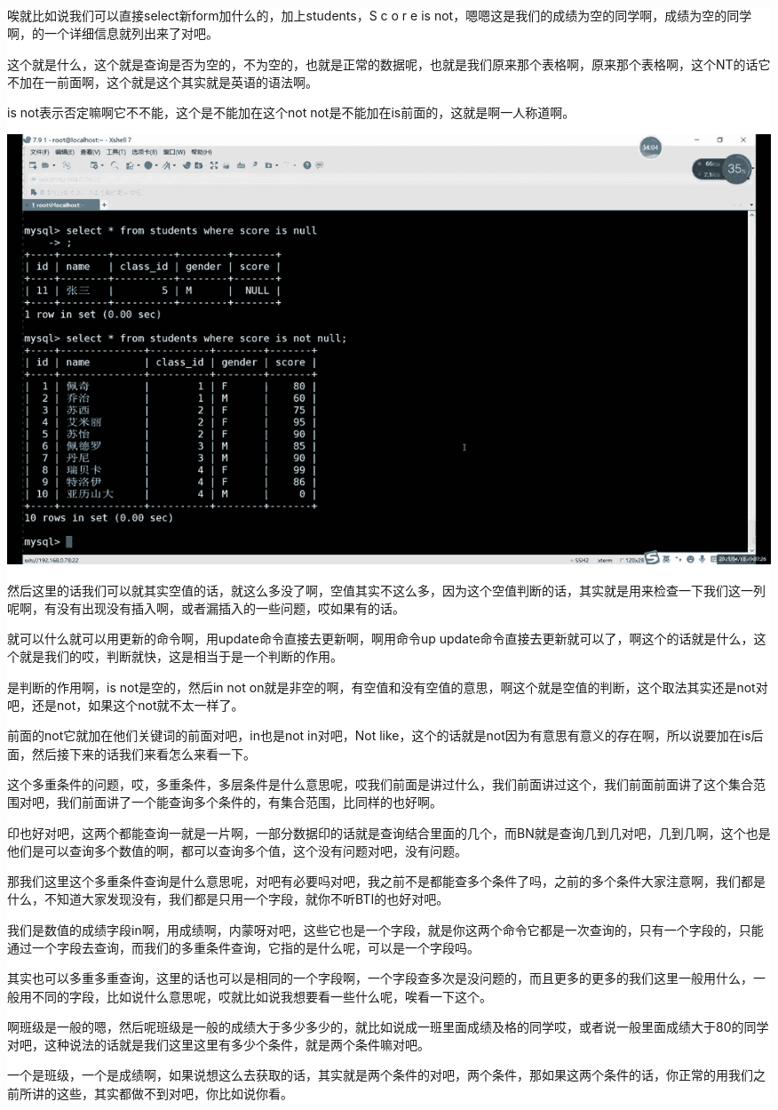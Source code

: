 唉就比如说我们可以直接select新form加什么的，加上students，S c o r e is not，嗯嗯这是我们的成绩为空的同学啊，成绩为空的同学啊，的一个详细信息就列出来了对吧。

这个就是什么，这个就是查询是否为空的，不为空的，也就是正常的数据呢，也就是我们原来那个表格啊，原来那个表格啊，这个NT的话它不加在一前面啊，这个就是这个其实就是英语的语法啊。

is not表示否定嘛啊它不不能，这个是不能加在这个not not是不能加在is前面的，这就是啊一人称道啊。



![](img/3da7750241ac5a053dd32888ae09c8eb_38.png)

然后这里的话我们可以就其实空值的话，就这么多没了啊，空值其实不这么多，因为这个空值判断的话，其实就是用来检查一下我们这一列呢啊，有没有出现没有插入啊，或者漏插入的一些问题，哎如果有的话。

就可以什么就可以用更新的命令啊，用update命令直接去更新啊，啊用命令up update命令直接去更新就可以了，啊这个的话就是什么，这个就是我们的哎，判断就快，这是相当于是一个判断的作用。

是判断的作用啊，is not是空的，然后in not on就是非空的啊，有空值和没有空值的意思，啊这个就是空值的判断，这个取法其实还是not对吧，还是not，如果这个not就不太一样了。

前面的not它就加在他们关键词的前面对吧，in也是not in对吧，Not like，这个的话就是not因为有意思有意义的存在啊，所以说要加在is后面，然后接下来的话我们来看怎么来看一下。

这个多重条件的问题，哎，多重条件，多层条件是什么意思呢，哎我们前面是讲过什么，我们前面讲过这个，我们前面前面讲了这个集合范围对吧，我们前面讲了一个能查询多个条件的，有集合范围，比同样的也好啊。

印也好对吧，这两个都能查询一就是一片啊，一部分数据印的话就是查询结合里面的几个，而BN就是查询几到几对吧，几到几啊，这个也是他们是可以查询多个数值的啊，都可以查询多个值，这个没有问题对吧，没有问题。

那我们这里这个多重条件查询是什么意思呢，对吧有必要吗对吧，我之前不是都能查多个条件了吗，之前的多个条件大家注意啊，我们都是什么，不知道大家发现没有，我们都是只用一个字段，就你不听BTI的也好对吧。

我们是数值的成绩字段in啊，用成绩啊，内蒙呀对吧，这些它也是一个字段，就是你这两个命令它都是一次查询的，只有一个字段的，只能通过一个字段去查询，而我们的多重条件查询，它指的是什么呢，可以是一个字段吗。

其实也可以多重多重查询，这里的话也可以是相同的一个字段啊，一个字段查多次是没问题的，而且更多的更多的我们这里一般用什么，一般用不同的字段，比如说什么意思呢，哎就比如说我想要看一些什么呢，唉看一下这个。

啊班级是一般的嗯，然后呢班级是一般的成绩大于多少多少的，就比如说成一班里面成绩及格的同学哎，或者说一般里面成绩大于80的同学对吧，这种说法的话就是我们这里这里有多少个条件，就是两个条件嘛对吧。

一个是班级，一个是成绩啊，如果说想这么去获取的话，其实就是两个条件的对吧，两个条件，那如果这两个条件的话，你正常的用我们之前所讲的这些，其实都做不到对吧，你比如说你看。
